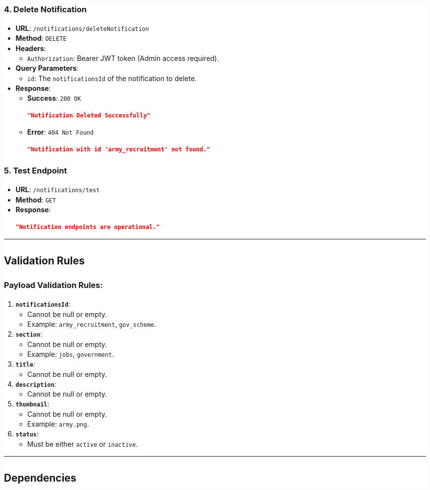 ### 4. **Delete Notification**
   - **URL**: `/notifications/deleteNotification`
   - **Method**: `DELETE`
   - **Headers**:
     - `Authorization`: Bearer JWT token (Admin access required).
   - **Query Parameters**:
     - `id`: The `notificationsId` of the notification to delete.
   - **Response**:
     - **Success**: `200 OK`
       ```json
       "Notification Deleted Successfully"
       ```
     - **Error**: `404 Not Found`
       ```json
       "Notification with id 'army_recruitment' not found."
       ```

### 5. **Test Endpoint**
   - **URL**: `/notifications/test`
   - **Method**: `GET`
   - **Response**:
     ```json
     "Notification endpoints are operational."
     ```

---

## **Validation Rules**

### Payload Validation Rules:
1. **`notificationsId`**:
   - Cannot be null or empty.
   - Example: `army_recruitment`, `gov_scheme`.
2. **`section`**:
   - Cannot be null or empty.
   - Example: `jobs`, `government`.
3. **`title`**:
   - Cannot be null or empty.
4. **`description`**:
   - Cannot be null or empty.
5. **`thumbnail`**:
   - Cannot be null or empty.
   - Example: `army.png`.
6. **`status`**:
   - Must be either `active` or `inactive`.

---

## **Dependencies**
